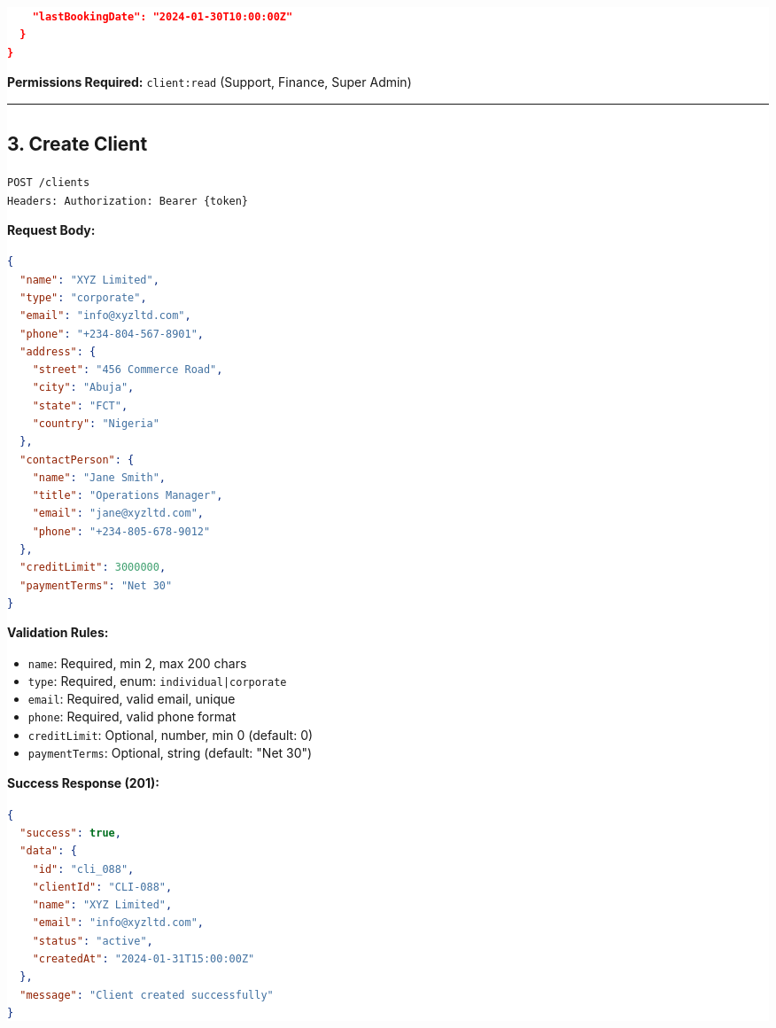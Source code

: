 ```json
    "lastBookingDate": "2024-01-30T10:00:00Z"
  }
}
```

**Permissions Required:** `client:read` (Support, Finance, Super Admin)

---

## 3. Create Client
```http
POST /clients
Headers: Authorization: Bearer {token}
```

**Request Body:**
```json
{
  "name": "XYZ Limited",
  "type": "corporate",
  "email": "info@xyzltd.com",
  "phone": "+234-804-567-8901",
  "address": {
    "street": "456 Commerce Road",
    "city": "Abuja",
    "state": "FCT",
    "country": "Nigeria"
  },
  "contactPerson": {
    "name": "Jane Smith",
    "title": "Operations Manager",
    "email": "jane@xyzltd.com",
    "phone": "+234-805-678-9012"
  },
  "creditLimit": 3000000,
  "paymentTerms": "Net 30"
}
```

**Validation Rules:**
- `name`: Required, min 2, max 200 chars
- `type`: Required, enum: `individual|corporate`
- `email`: Required, valid email, unique
- `phone`: Required, valid phone format
- `creditLimit`: Optional, number, min 0 (default: 0)
- `paymentTerms`: Optional, string (default: "Net 30")

**Success Response (201):**
```json
{
  "success": true,
  "data": {
    "id": "cli_088",
    "clientId": "CLI-088",
    "name": "XYZ Limited",
    "email": "info@xyzltd.com",
    "status": "active",
    "createdAt": "2024-01-31T15:00:00Z"
  },
  "message": "Client created successfully"
}
```
